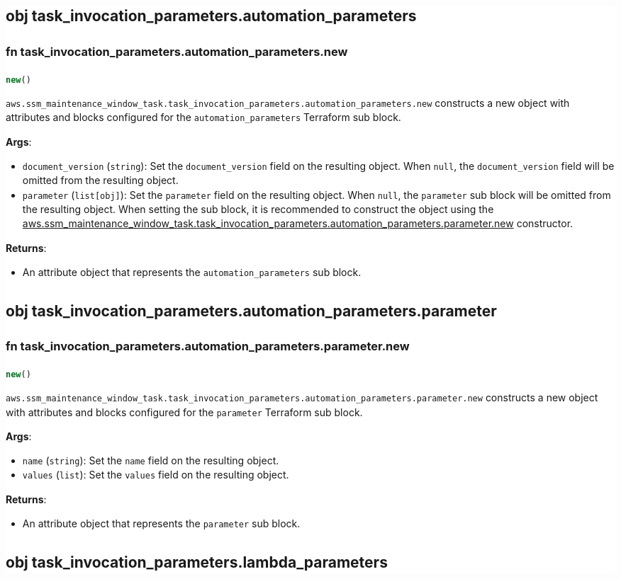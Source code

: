 ## obj task_invocation_parameters.automation_parameters



### fn task_invocation_parameters.automation_parameters.new

```ts
new()
```


`aws.ssm_maintenance_window_task.task_invocation_parameters.automation_parameters.new` constructs a new object with attributes and blocks configured for the `automation_parameters`
Terraform sub block.



**Args**:
  - `document_version` (`string`): Set the `document_version` field on the resulting object. When `null`, the `document_version` field will be omitted from the resulting object.
  - `parameter` (`list[obj]`): Set the `parameter` field on the resulting object. When `null`, the `parameter` sub block will be omitted from the resulting object. When setting the sub block, it is recommended to construct the object using the [aws.ssm_maintenance_window_task.task_invocation_parameters.automation_parameters.parameter.new](#fn-task_invocation_parameterstask_invocation_parametersparameternew) constructor.

**Returns**:
  - An attribute object that represents the `automation_parameters` sub block.


## obj task_invocation_parameters.automation_parameters.parameter



### fn task_invocation_parameters.automation_parameters.parameter.new

```ts
new()
```


`aws.ssm_maintenance_window_task.task_invocation_parameters.automation_parameters.parameter.new` constructs a new object with attributes and blocks configured for the `parameter`
Terraform sub block.



**Args**:
  - `name` (`string`): Set the `name` field on the resulting object.
  - `values` (`list`): Set the `values` field on the resulting object.

**Returns**:
  - An attribute object that represents the `parameter` sub block.


## obj task_invocation_parameters.lambda_parameters
